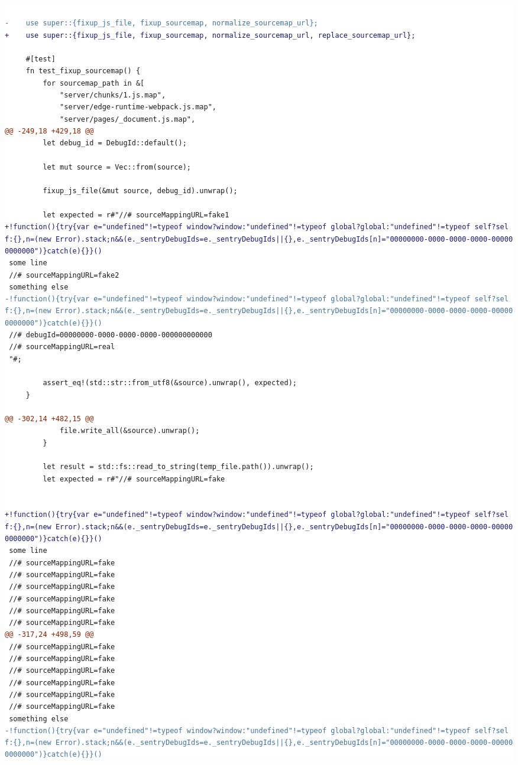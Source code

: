 ```diff
 
-    use super::{fixup_js_file, fixup_sourcemap, normalize_sourcemap_url};
+    use super::{fixup_js_file, fixup_sourcemap, normalize_sourcemap_url, replace_sourcemap_url};
 
     #[test]
     fn test_fixup_sourcemap() {
         for sourcemap_path in &[
             "server/chunks/1.js.map",
             "server/edge-runtime-webpack.js.map",
             "server/pages/_document.js.map",
@@ -249,18 +429,18 @@
         let debug_id = DebugId::default();
 
         let mut source = Vec::from(source);
 
         fixup_js_file(&mut source, debug_id).unwrap();
 
         let expected = r#"//# sourceMappingURL=fake1
+!function(){try{var e="undefined"!=typeof window?window:"undefined"!=typeof global?global:"undefined"!=typeof self?self:{},n=(new Error).stack;n&&(e._sentryDebugIds=e._sentryDebugIds||{},e._sentryDebugIds[n]="00000000-0000-0000-0000-000000000000")}catch(e){}}()
 some line
 //# sourceMappingURL=fake2
 something else
-!function(){try{var e="undefined"!=typeof window?window:"undefined"!=typeof global?global:"undefined"!=typeof self?self:{},n=(new Error).stack;n&&(e._sentryDebugIds=e._sentryDebugIds||{},e._sentryDebugIds[n]="00000000-0000-0000-0000-000000000000")}catch(e){}}()
 //# debugId=00000000-0000-0000-0000-000000000000
 //# sourceMappingURL=real
 "#;
 
         assert_eq!(std::str::from_utf8(&source).unwrap(), expected);
     }
 
@@ -302,14 +482,15 @@
             file.write_all(&source).unwrap();
         }
 
         let result = std::fs::read_to_string(temp_file.path()).unwrap();
         let expected = r#"//# sourceMappingURL=fake
 
 
+!function(){try{var e="undefined"!=typeof window?window:"undefined"!=typeof global?global:"undefined"!=typeof self?self:{},n=(new Error).stack;n&&(e._sentryDebugIds=e._sentryDebugIds||{},e._sentryDebugIds[n]="00000000-0000-0000-0000-000000000000")}catch(e){}}()
 some line
 //# sourceMappingURL=fake
 //# sourceMappingURL=fake
 //# sourceMappingURL=fake
 //# sourceMappingURL=fake
 //# sourceMappingURL=fake
 //# sourceMappingURL=fake
@@ -317,24 +498,59 @@
 //# sourceMappingURL=fake
 //# sourceMappingURL=fake
 //# sourceMappingURL=fake
 //# sourceMappingURL=fake
 //# sourceMappingURL=fake
 //# sourceMappingURL=fake
 something else
-!function(){try{var e="undefined"!=typeof window?window:"undefined"!=typeof global?global:"undefined"!=typeof self?self:{},n=(new Error).stack;n&&(e._sentryDebugIds=e._sentryDebugIds||{},e._sentryDebugIds[n]="00000000-0000-0000-0000-000000000000")}catch(e){}}()
```